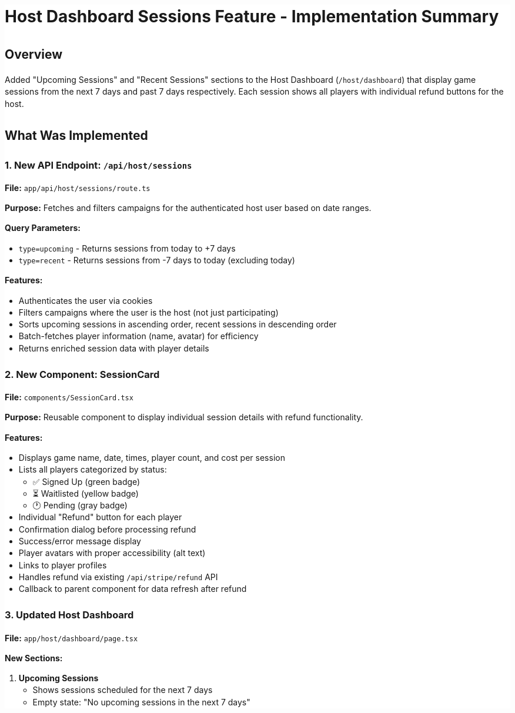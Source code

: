 # Host Dashboard Sessions Feature - Implementation Summary

## Overview
Added "Upcoming Sessions" and "Recent Sessions" sections to the Host Dashboard (`/host/dashboard`) that display game sessions from the next 7 days and past 7 days respectively. Each session shows all players with individual refund buttons for the host.

## What Was Implemented

### 1. New API Endpoint: `/api/host/sessions`
**File:** `app/api/host/sessions/route.ts`

**Purpose:** Fetches and filters campaigns for the authenticated host user based on date ranges.

**Query Parameters:**
- `type=upcoming` - Returns sessions from today to +7 days
- `type=recent` - Returns sessions from -7 days to today (excluding today)

**Features:**
- Authenticates the user via cookies
- Filters campaigns where the user is the host (not just participating)
- Sorts upcoming sessions in ascending order, recent sessions in descending order
- Batch-fetches player information (name, avatar) for efficiency
- Returns enriched session data with player details

### 2. New Component: SessionCard
**File:** `components/SessionCard.tsx`

**Purpose:** Reusable component to display individual session details with refund functionality.

**Features:**
- Displays game name, date, times, player count, and cost per session
- Lists all players categorized by status:
  - ✅ Signed Up (green badge)
  - ⏳ Waitlisted (yellow badge)
  - 🕐 Pending (gray badge)
- Individual "Refund" button for each player
- Confirmation dialog before processing refund
- Success/error message display
- Player avatars with proper accessibility (alt text)
- Links to player profiles
- Handles refund via existing `/api/stripe/refund` API
- Callback to parent component for data refresh after refund

### 3. Updated Host Dashboard
**File:** `app/host/dashboard/page.tsx`

**New Sections:**
1. **Upcoming Sessions**
   - Shows sessions scheduled for the next 7 days
   - Empty state: "No upcoming sessions in the next 7 days"
   